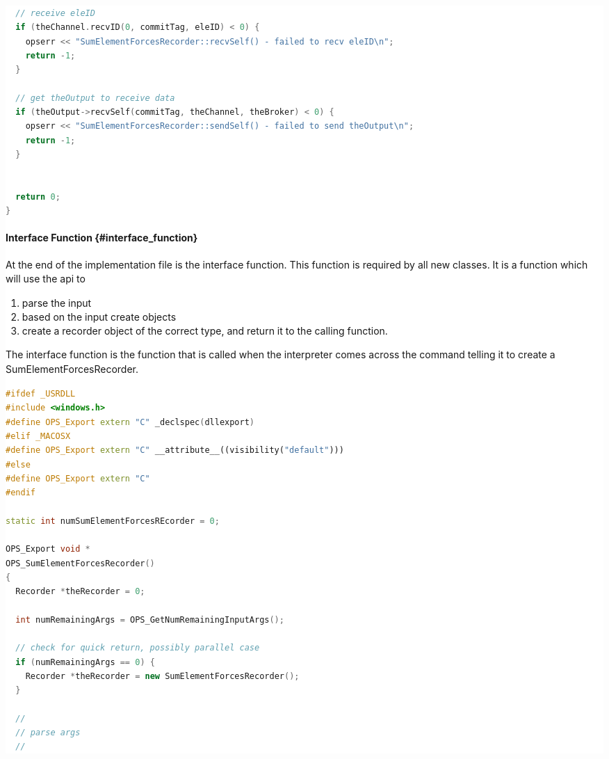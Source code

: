 ``` cpp
  // receive eleID                                                                                                               
  if (theChannel.recvID(0, commitTag, eleID) < 0) {
    opserr << "SumElementForcesRecorder::recvSelf() - failed to recv eleID\n";
    return -1;
  }

  // get theOutput to receive data                                                                                               
  if (theOutput->recvSelf(commitTag, theChannel, theBroker) < 0) {
    opserr << "SumElementForcesRecorder::sendSelf() - failed to send theOutput\n";
    return -1;
  }


  return 0;
}
```

#### Interface Function {#interface_function}

At the end of the implementation file is the interface function. This
function is required by all new classes. It is a function which will use
the api to

1.  parse the input
2.  based on the input create objects
3.  create a recorder object of the correct type, and return it to the
    calling function.

The interface function is the function that is called when the
interpreter comes across the command telling it to create a
SumElementForcesRecorder.

``` cpp
#ifdef _USRDLL
#include <windows.h>
#define OPS_Export extern "C" _declspec(dllexport)
#elif _MACOSX
#define OPS_Export extern "C" __attribute__((visibility("default")))
#else
#define OPS_Export extern "C"
#endif

static int numSumElementForcesREcorder = 0;

OPS_Export void *
OPS_SumElementForcesRecorder()
{
  Recorder *theRecorder = 0;

  int numRemainingArgs = OPS_GetNumRemainingInputArgs();

  // check for quick return, possibly parallel case                                                                 
  if (numRemainingArgs == 0) {
    Recorder *theRecorder = new SumElementForcesRecorder();
  }

  //                                                                                                                
  // parse args                                                                                                     
  //                                                                                                                
```
